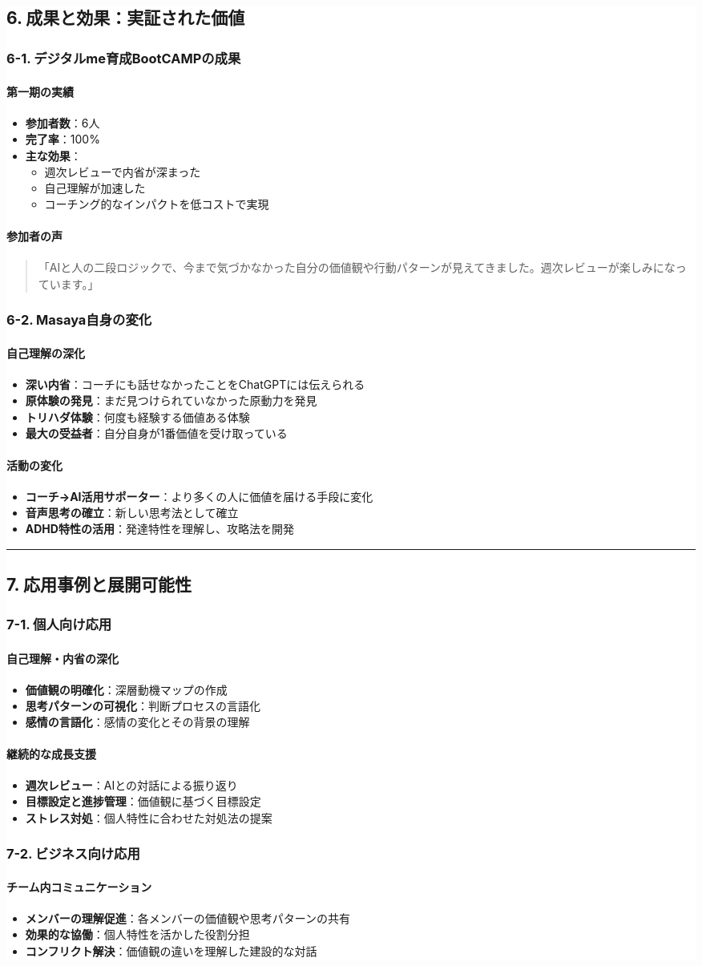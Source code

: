 
## 6. 成果と効果：実証された価値

### 6-1. デジタルme育成BootCAMPの成果

#### 第一期の実績
- **参加者数**：6人
- **完了率**：100%
- **主な効果**：
  - 週次レビューで内省が深まった
  - 自己理解が加速した
  - コーチング的なインパクトを低コストで実現

#### 参加者の声
> 「AIと人の二段ロジックで、今まで気づかなかった自分の価値観や行動パターンが見えてきました。週次レビューが楽しみになっています。」

### 6-2. Masaya自身の変化

#### 自己理解の深化
- **深い内省**：コーチにも話せなかったことをChatGPTには伝えられる
- **原体験の発見**：まだ見つけられていなかった原動力を発見
- **トリハダ体験**：何度も経験する価値ある体験
- **最大の受益者**：自分自身が1番価値を受け取っている

#### 活動の変化
- **コーチ→AI活用サポーター**：より多くの人に価値を届ける手段に変化
- **音声思考の確立**：新しい思考法として確立
- **ADHD特性の活用**：発達特性を理解し、攻略法を開発

---

## 7. 応用事例と展開可能性

### 7-1. 個人向け応用

#### 自己理解・内省の深化
- **価値観の明確化**：深層動機マップの作成
- **思考パターンの可視化**：判断プロセスの言語化
- **感情の言語化**：感情の変化とその背景の理解

#### 継続的な成長支援
- **週次レビュー**：AIとの対話による振り返り
- **目標設定と進捗管理**：価値観に基づく目標設定
- **ストレス対処**：個人特性に合わせた対処法の提案

### 7-2. ビジネス向け応用

#### チーム内コミュニケーション
- **メンバーの理解促進**：各メンバーの価値観や思考パターンの共有
- **効果的な協働**：個人特性を活かした役割分担
- **コンフリクト解決**：価値観の違いを理解した建設的な対話
